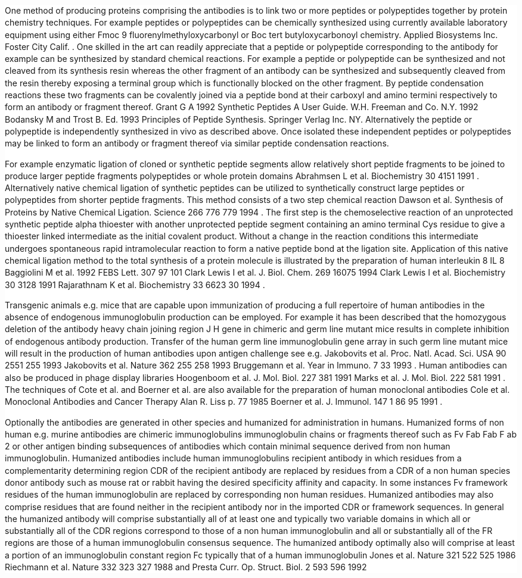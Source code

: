 One method of producing proteins comprising the antibodies is to link two or more peptides or polypeptides together by protein chemistry techniques. For example peptides or polypeptides can be chemically synthesized using currently available laboratory equipment using either Fmoc 9 fluorenylmethyloxycarbonyl or Boc tert butyloxycarbonoyl chemistry. Applied Biosystems Inc. Foster City Calif. . One skilled in the art can readily appreciate that a peptide or polypeptide corresponding to the antibody for example can be synthesized by standard chemical reactions. For example a peptide or polypeptide can be synthesized and not cleaved from its synthesis resin whereas the other fragment of an antibody can be synthesized and subsequently cleaved from the resin thereby exposing a terminal group which is functionally blocked on the other fragment. By peptide condensation reactions these two fragments can be covalently joined via a peptide bond at their carboxyl and amino termini respectively to form an antibody or fragment thereof. Grant G A 1992 Synthetic Peptides A User Guide. W.H. Freeman and Co. N.Y. 1992 Bodansky M and Trost B. Ed. 1993 Principles of Peptide Synthesis. Springer Verlag Inc. NY. Alternatively the peptide or polypeptide is independently synthesized in vivo as described above. Once isolated these independent peptides or polypeptides may be linked to form an antibody or fragment thereof via similar peptide condensation reactions.

For example enzymatic ligation of cloned or synthetic peptide segments allow relatively short peptide fragments to be joined to produce larger peptide fragments polypeptides or whole protein domains Abrahmsen L et al. Biochemistry 30 4151 1991 . Alternatively native chemical ligation of synthetic peptides can be utilized to synthetically construct large peptides or polypeptides from shorter peptide fragments. This method consists of a two step chemical reaction Dawson et al. Synthesis of Proteins by Native Chemical Ligation. Science 266 776 779 1994 . The first step is the chemoselective reaction of an unprotected synthetic peptide alpha thioester with another unprotected peptide segment containing an amino terminal Cys residue to give a thioester linked intermediate as the initial covalent product. Without a change in the reaction conditions this intermediate undergoes spontaneous rapid intramolecular reaction to form a native peptide bond at the ligation site. Application of this native chemical ligation method to the total synthesis of a protein molecule is illustrated by the preparation of human interleukin 8 IL 8 Baggiolini M et al. 1992 FEBS Lett. 307 97 101 Clark Lewis I et al. J. Biol. Chem. 269 16075 1994 Clark Lewis I et al. Biochemistry 30 3128 1991 Rajarathnam K et al. Biochemistry 33 6623 30 1994 .

Transgenic animals e.g. mice that are capable upon immunization of producing a full repertoire of human antibodies in the absence of endogenous immunoglobulin production can be employed. For example it has been described that the homozygous deletion of the antibody heavy chain joining region J H gene in chimeric and germ line mutant mice results in complete inhibition of endogenous antibody production. Transfer of the human germ line immunoglobulin gene array in such germ line mutant mice will result in the production of human antibodies upon antigen challenge see e.g. Jakobovits et al. Proc. Natl. Acad. Sci. USA 90 2551 255 1993 Jakobovits et al. Nature 362 255 258 1993 Bruggemann et al. Year in Immuno. 7 33 1993 . Human antibodies can also be produced in phage display libraries Hoogenboom et al. J. Mol. Biol. 227 381 1991 Marks et al. J. Mol. Biol. 222 581 1991 . The techniques of Cote et al. and Boerner et al. are also available for the preparation of human monoclonal antibodies Cole et al. Monoclonal Antibodies and Cancer Therapy Alan R. Liss p. 77 1985 Boerner et al. J. Immunol. 147 1 86 95 1991 .

Optionally the antibodies are generated in other species and humanized for administration in humans. Humanized forms of non human e.g. murine antibodies are chimeric immunoglobulins immunoglobulin chains or fragments thereof such as Fv Fab Fab F ab 2 or other antigen binding subsequences of antibodies which contain minimal sequence derived from non human immunoglobulin. Humanized antibodies include human immunoglobulins recipient antibody in which residues from a complementarity determining region CDR of the recipient antibody are replaced by residues from a CDR of a non human species donor antibody such as mouse rat or rabbit having the desired specificity affinity and capacity. In some instances Fv framework residues of the human immunoglobulin are replaced by corresponding non human residues. Humanized antibodies may also comprise residues that are found neither in the recipient antibody nor in the imported CDR or framework sequences. In general the humanized antibody will comprise substantially all of at least one and typically two variable domains in which all or substantially all of the CDR regions correspond to those of a non human immunoglobulin and all or substantially all of the FR regions are those of a human immunoglobulin consensus sequence. The humanized antibody optimally also will comprise at least a portion of an immunoglobulin constant region Fc typically that of a human immunoglobulin Jones et al. Nature 321 522 525 1986 Riechmann et al. Nature 332 323 327 1988 and Presta Curr. Op. Struct. Biol. 2 593 596 1992 
